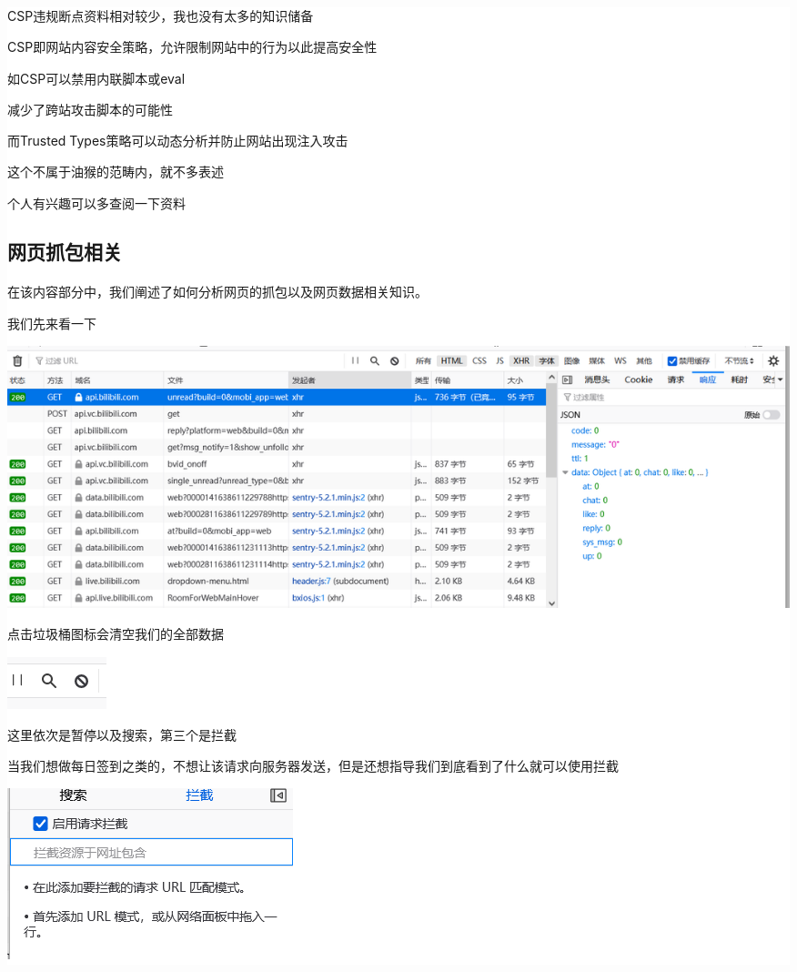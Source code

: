 CSP违规断点资料相对较少，我也没有太多的知识储备

CSP即网站内容安全策略，允许限制网站中的行为以此提高安全性

如CSP可以禁用内联脚本或eval

减少了跨站攻击脚本的可能性

而Trusted Types策略可以动态分析并防止网站出现注入攻击

这个不属于油猴的范畴内，就不多表述

个人有兴趣可以多查阅一下资料

## 网页抓包相关

在该内容部分中，我们阐述了如何分析网页的抓包以及网页数据相关知识。

我们先来看一下

![10](./img/17/10.png)

点击垃圾桶图标会清空我们的全部数据

![11](./img/17/11.png)

这里依次是暂停以及搜索，第三个是拦截

当我们想做每日签到之类的，不想让该请求向服务器发送，但是还想指导我们到底看到了什么就可以使用拦截

![12](./img/17/12.png)
